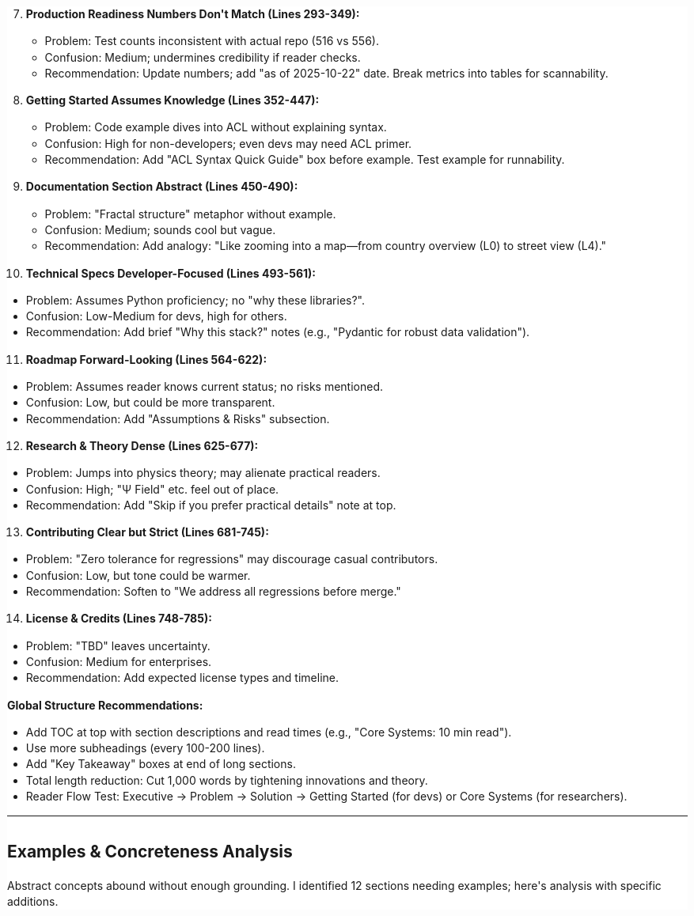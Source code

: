 7. **Production Readiness Numbers Don't Match (Lines 293-349):**
   - Problem: Test counts inconsistent with actual repo (516 vs 556).
   - Confusion: Medium; undermines credibility if reader checks.
   - Recommendation: Update numbers; add "as of 2025-10-22" date. Break metrics into tables for scannability.

8. **Getting Started Assumes Knowledge (Lines 352-447):**
   - Problem: Code example dives into ACL without explaining syntax.
   - Confusion: High for non-developers; even devs may need ACL primer.
   - Recommendation: Add "ACL Syntax Quick Guide" box before example. Test example for runnability.

9. **Documentation Section Abstract (Lines 450-490):**
   - Problem: "Fractal structure" metaphor without example.
   - Confusion: Medium; sounds cool but vague.
   - Recommendation: Add analogy: "Like zooming into a map—from country overview (L0) to street view (L4)."

10. **Technical Specs Developer-Focused (Lines 493-561):**
   - Problem: Assumes Python proficiency; no "why these libraries?".
   - Confusion: Low-Medium for devs, high for others.
   - Recommendation: Add brief "Why this stack?" notes (e.g., "Pydantic for robust data validation").

11. **Roadmap Forward-Looking (Lines 564-622):**
   - Problem: Assumes reader knows current status; no risks mentioned.
   - Confusion: Low, but could be more transparent.
   - Recommendation: Add "Assumptions & Risks" subsection.

12. **Research & Theory Dense (Lines 625-677):**
   - Problem: Jumps into physics theory; may alienate practical readers.
   - Confusion: High; "Ψ Field" etc. feel out of place.
   - Recommendation: Add "Skip if you prefer practical details" note at top.

13. **Contributing Clear but Strict (Lines 681-745):**
   - Problem: "Zero tolerance for regressions" may discourage casual contributors.
   - Confusion: Low, but tone could be warmer.
   - Recommendation: Soften to "We address all regressions before merge."

14. **License & Credits (Lines 748-785):**
   - Problem: "TBD" leaves uncertainty.
   - Confusion: Medium for enterprises.
   - Recommendation: Add expected license types and timeline.

**Global Structure Recommendations:**
- Add TOC at top with section descriptions and read times (e.g., "Core Systems: 10 min read").
- Use more subheadings (every 100-200 lines).
- Add "Key Takeaway" boxes at end of long sections.
- Total length reduction: Cut 1,000 words by tightening innovations and theory.
- Reader Flow Test: Executive → Problem → Solution → Getting Started (for devs) or Core Systems (for researchers).

---

## Examples & Concreteness Analysis

Abstract concepts abound without enough grounding. I identified 12 sections needing examples; here's analysis with specific additions.
